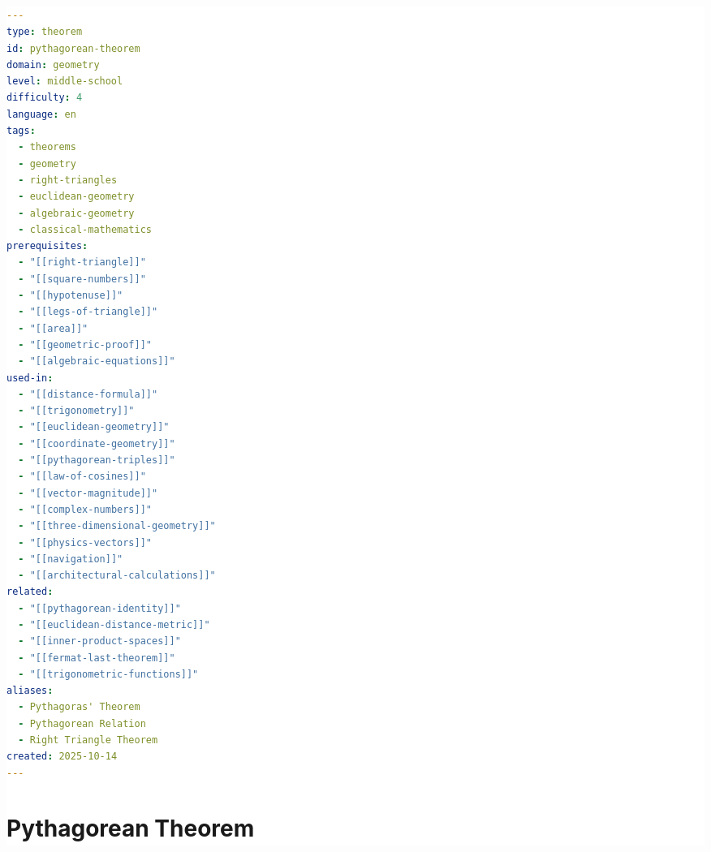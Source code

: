 ```yaml
---
type: theorem
id: pythagorean-theorem
domain: geometry
level: middle-school
difficulty: 4
language: en
tags:
  - theorems
  - geometry
  - right-triangles
  - euclidean-geometry
  - algebraic-geometry
  - classical-mathematics
prerequisites:
  - "[[right-triangle]]"
  - "[[square-numbers]]"
  - "[[hypotenuse]]"
  - "[[legs-of-triangle]]"
  - "[[area]]"
  - "[[geometric-proof]]"
  - "[[algebraic-equations]]"
used-in:
  - "[[distance-formula]]"
  - "[[trigonometry]]"
  - "[[euclidean-geometry]]"
  - "[[coordinate-geometry]]"
  - "[[pythagorean-triples]]"
  - "[[law-of-cosines]]"
  - "[[vector-magnitude]]"
  - "[[complex-numbers]]"
  - "[[three-dimensional-geometry]]"
  - "[[physics-vectors]]"
  - "[[navigation]]"
  - "[[architectural-calculations]]"
related:
  - "[[pythagorean-identity]]"
  - "[[euclidean-distance-metric]]"
  - "[[inner-product-spaces]]"
  - "[[fermat-last-theorem]]"
  - "[[trigonometric-functions]]"
aliases:
  - Pythagoras' Theorem
  - Pythagorean Relation
  - Right Triangle Theorem
created: 2025-10-14
---
```


# Pythagorean Theorem
